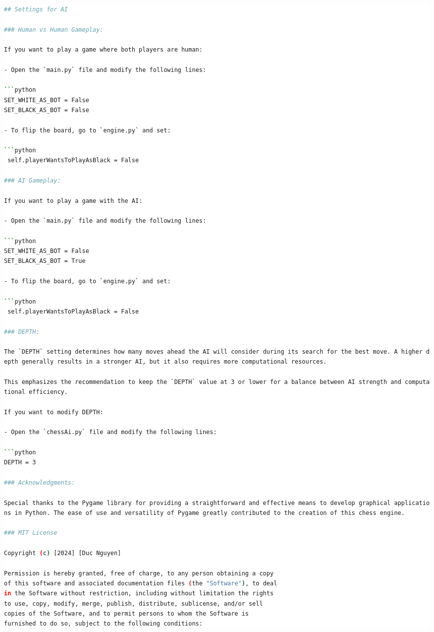    ```bash
## Settings for AI

### Human vs Human Gameplay:

If you want to play a game where both players are human:

- Open the `main.py` file and modify the following lines:

   ```python
   SET_WHITE_AS_BOT = False
   SET_BLACK_AS_BOT = False

- To flip the board, go to `engine.py` and set:

   ```python
    self.playerWantsToPlayAsBlack = False

### AI Gameplay:

If you want to play a game with the AI:

- Open the `main.py` file and modify the following lines:

   ```python
   SET_WHITE_AS_BOT = False
   SET_BLACK_AS_BOT = True

- To flip the board, go to `engine.py` and set:

   ```python
    self.playerWantsToPlayAsBlack = False

### DEPTH:

The `DEPTH` setting determines how many moves ahead the AI will consider during its search for the best move. A higher depth generally results in a stronger AI, but it also requires more computational resources.

This emphasizes the recommendation to keep the `DEPTH` value at 3 or lower for a balance between AI strength and computational efficiency.

If you want to modify DEPTH:

- Open the `chessAi.py` file and modify the following lines:

  ```python
   DEPTH = 3

### Acknowledgments:

Special thanks to the Pygame library for providing a straightforward and effective means to develop graphical applications in Python. The ease of use and versatility of Pygame greatly contributed to the creation of this chess engine.

### MIT License

Copyright (c) [2024] [Duc Nguyen]

Permission is hereby granted, free of charge, to any person obtaining a copy
of this software and associated documentation files (the "Software"), to deal
in the Software without restriction, including without limitation the rights
to use, copy, modify, merge, publish, distribute, sublicense, and/or sell
copies of the Software, and to permit persons to whom the Software is
furnished to do so, subject to the following conditions:
   ```